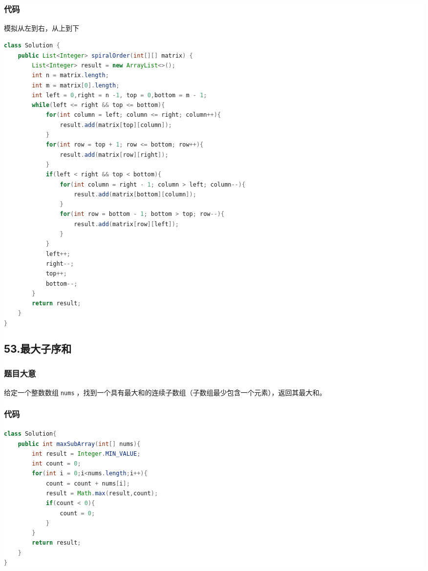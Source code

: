 ### 代码

模拟从左到右，从上到下

```java
class Solution {
    public List<Integer> spiralOrder(int[][] matrix) {
        List<Integer> result = new ArrayList<>();
        int n = matrix.length;
        int m = matrix[0].length;
        int left = 0,right = n -1, top = 0,bottom = m - 1;
        while(left <= right && top <= bottom){
            for(int column = left; column <= right; column++){
                result.add(matrix[top][column]);
            }
            for(int row = top + 1; row <= bottom; row++){
                result.add(matrix[row][right]);
            }
            if(left < right && top < bottom){
                for(int column = right - 1; column > left; column--){
                    result.add(matrix[bottom][column]);
                }
                for(int row = bottom - 1; bottom > top; row--){
                    result.add(matrix[row][left]);
                }
            }
            left++;
            right--;
            top++;
            bottom--;
        }
        return result;
    }
}
```

## 53.最大子序和

### 题目大意

给定一个整数数组 `nums` ，找到一个具有最大和的连续子数组（子数组最少包含一个元素），返回其最大和。

### 代码

```java
class Solution{
    public int maxSubArray(int[] nums){
        int result = Integer.MIN_VALUE;
        int count = 0;
        for(int i = 0;i<nums.length;i++){
            count = count + nums[i];
            result = Math.max(result,count);
            if(count < 0){
                count = 0;
            }
        }
        return result;
    }
}
```
